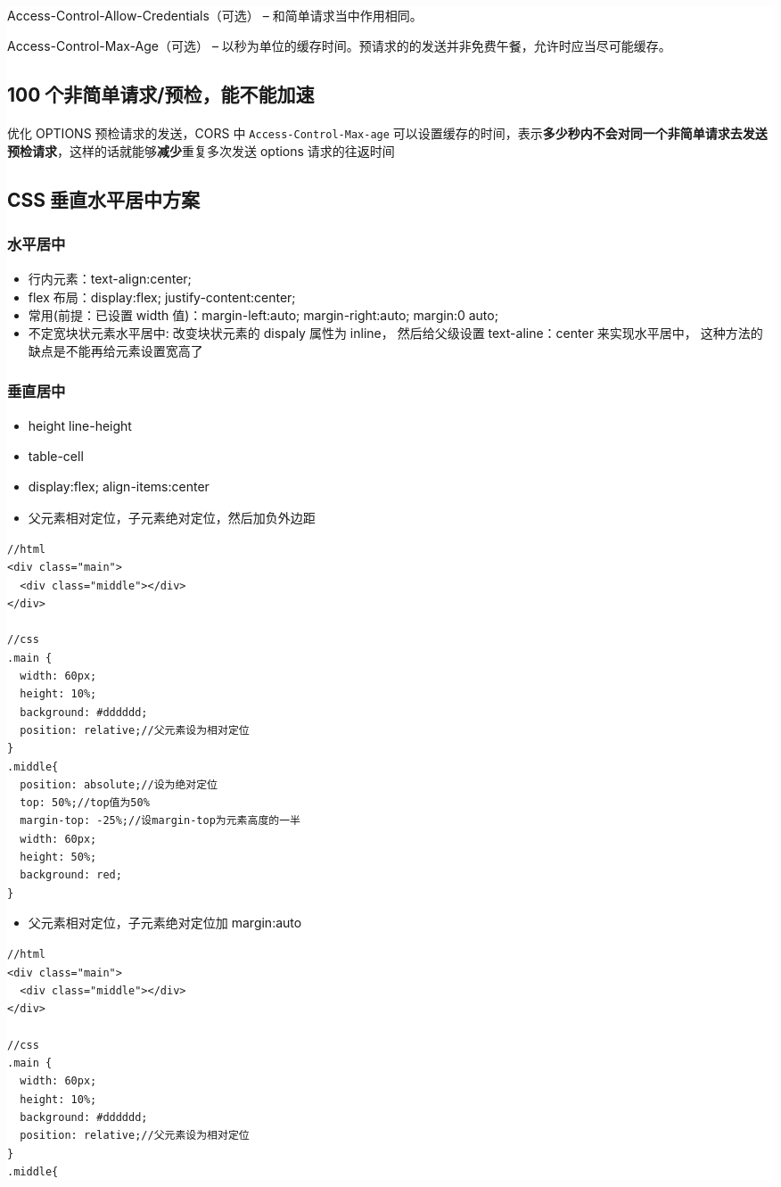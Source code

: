Access-Control-Allow-Credentials（可选） – 和简单请求当中作用相同。

Access-Control-Max-Age（可选） – 以秒为单位的缓存时间。预请求的的发送并非免费午餐，允许时应当尽可能缓存。

## 100 个非简单请求/预检，能不能加速

优化 OPTIONS 预检请求的发送，CORS 中 `Access-Control-Max-age` 可以设置缓存的时间，表示**多少秒内不会对同一个非简单请求去发送预检请求**，这样的话就能够**减少**重复多次发送 options 请求的往返时间

## CSS 垂直水平居中方案

### 水平居中

* 行内元素：text-align:center; 
* flex 布局：display:flex; justify-content:center; 
* 常用(前提：已设置 width 值)：margin-left:auto; margin-right:auto; margin:0 auto; 
* 不定宽块状元素水平居中: 改变块状元素的 dispaly 属性为 inline， 然后给父级设置 text-aline：center 来实现水平居中， 这种方法的缺点是不能再给元素设置宽高了

### 垂直居中

* height line-height
* table-cell
* display:flex; align-items:center

* 父元素相对定位，子元素绝对定位，然后加负外边距

``` 
//html
<div class="main">
  <div class="middle"></div>
</div>

//css
.main {
  width: 60px;
  height: 10%;
  background: #dddddd;
  position: relative;//父元素设为相对定位
}
.middle{
  position: absolute;//设为绝对定位
  top: 50%;//top值为50%
  margin-top: -25%;//设margin-top为元素高度的一半
  width: 60px;
  height: 50%;
  background: red;
}

```

* 父元素相对定位，子元素绝对定位加 margin:auto

``` 
//html
<div class="main">
  <div class="middle"></div>
</div>

//css
.main {
  width: 60px;
  height: 10%;
  background: #dddddd;
  position: relative;//父元素设为相对定位
}
.middle{
```